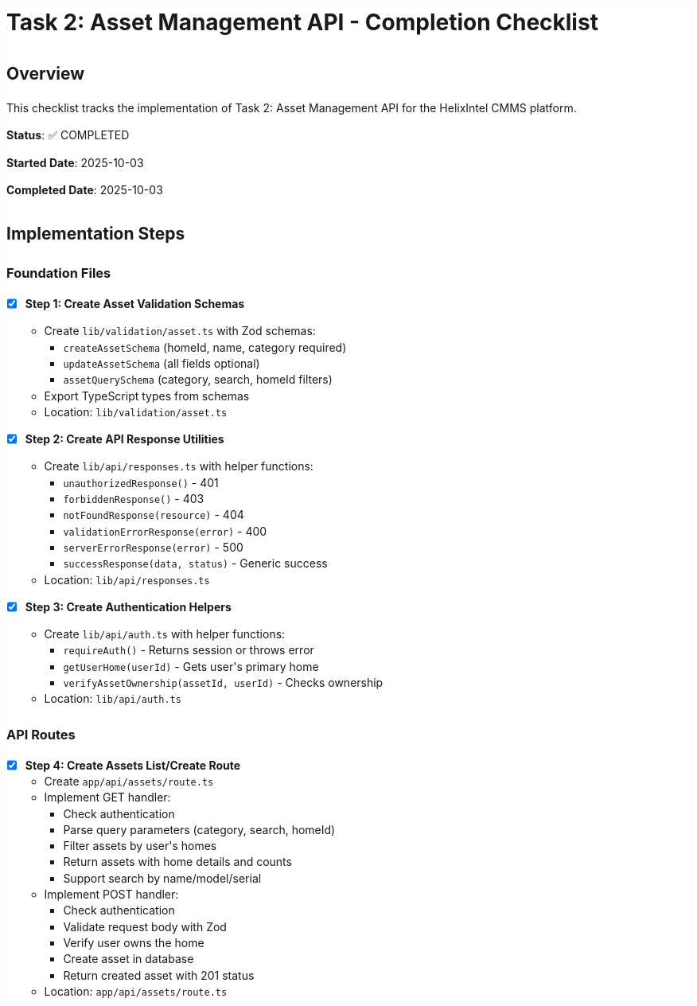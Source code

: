 # Task 2: Asset Management API - Completion Checklist

## Overview

This checklist tracks the implementation of Task 2: Asset Management API for the HelixIntel CMMS platform.

**Status**: ✅ COMPLETED

**Started Date**: 2025-10-03

**Completed Date**: 2025-10-03

## Implementation Steps

### Foundation Files

- [x] **Step 1: Create Asset Validation Schemas**
  - Create `lib/validation/asset.ts` with Zod schemas:
    - `createAssetSchema` (homeId, name, category required)
    - `updateAssetSchema` (all fields optional)
    - `assetQuerySchema` (category, search, homeId filters)
  - Export TypeScript types from schemas
  - Location: `lib/validation/asset.ts`

- [x] **Step 2: Create API Response Utilities**
  - Create `lib/api/responses.ts` with helper functions:
    - `unauthorizedResponse()` - 401
    - `forbiddenResponse()` - 403
    - `notFoundResponse(resource)` - 404
    - `validationErrorResponse(error)` - 400
    - `serverErrorResponse(error)` - 500
    - `successResponse(data, status)` - Generic success
  - Location: `lib/api/responses.ts`

- [x] **Step 3: Create Authentication Helpers**
  - Create `lib/api/auth.ts` with helper functions:
    - `requireAuth()` - Returns session or throws error
    - `getUserHome(userId)` - Gets user's primary home
    - `verifyAssetOwnership(assetId, userId)` - Checks ownership
  - Location: `lib/api/auth.ts`

### API Routes

- [x] **Step 4: Create Assets List/Create Route**
  - Create `app/api/assets/route.ts`
  - Implement GET handler:
    - Check authentication
    - Parse query parameters (category, search, homeId)
    - Filter assets by user's homes
    - Return assets with home details and counts
    - Support search by name/model/serial
  - Implement POST handler:
    - Check authentication
    - Validate request body with Zod
    - Verify user owns the home
    - Create asset in database
    - Return created asset with 201 status
  - Location: `app/api/assets/route.ts`
